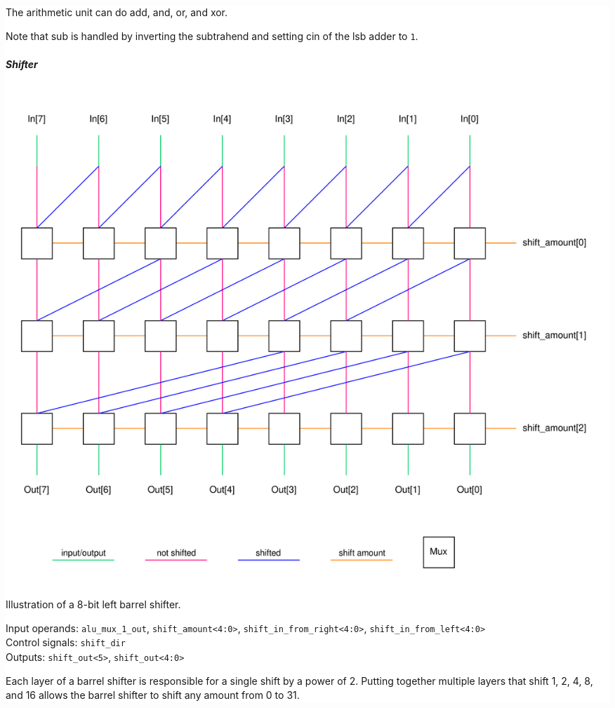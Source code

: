 The arithmetic unit can do add, and, or, and xor.

Note that sub is handled by inverting the subtrahend and setting cin of the lsb adder to `1`.

##### Shifter

![shift](docs/images/shift.svg)

Illustration of a 8-bit left barrel shifter.

Input operands: `alu_mux_1_out`, `shift_amount<4:0>`, `shift_in_from_right<4:0>`, `shift_in_from_left<4:0>`\
Control signals: `shift_dir`\
Outputs: `shift_out<5>`, `shift_out<4:0>`

Each layer of a barrel shifter is responsible for a single shift by a power of 2.
Putting together multiple layers that shift 1, 2, 4, 8, and 16 allows the barrel shifter to shift any amount from 0 to 31.
